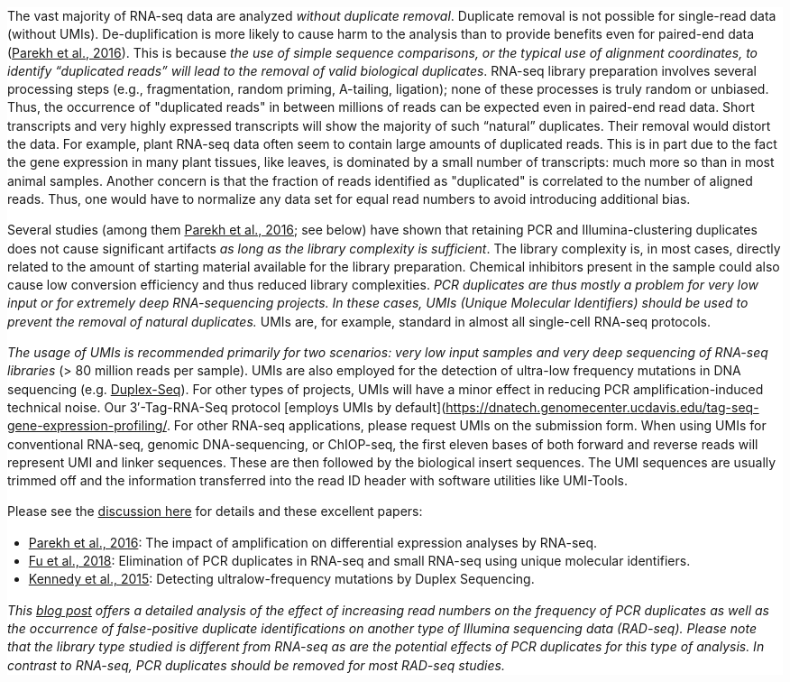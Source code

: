 The vast majority of RNA-seq data are analyzed *without duplicate removal*. Duplicate removal is not possible for single-read data (without UMIs). De-duplification is more likely to cause harm to the analysis than to provide benefits even for paired-end data ([Parekh et al., 2016](https://www.nature.com/articles/srep25533)). This is because *the use of simple sequence comparisons, or the typical use of alignment coordinates, to identify “duplicated reads” will lead to the removal of valid biological duplicates*. RNA-seq library preparation involves several processing steps (e.g., fragmentation, random priming, A-tailing, ligation); none of these processes is truly random or unbiased. Thus, the occurrence of "duplicated reads" in between millions of reads can be expected even in paired-end read data. Short transcripts and very highly expressed transcripts will show the majority of such “natural” duplicates. Their removal would distort the data. For example, plant RNA-seq data often seem to contain large amounts of duplicated reads. This is in part due to the fact the gene expression in many plant tissues, like leaves, is dominated by a small number of transcripts: much more so than in most animal samples. Another concern is that the fraction of reads identified as "duplicated" is correlated to the number of aligned reads. Thus, one would have to normalize any data set for equal read numbers to avoid introducing additional bias.

Several studies (among them [Parekh et al., 2016](https://www.nature.com/articles/srep25533); see below) have shown that retaining PCR and Illumina-clustering duplicates does not cause significant artifacts *as long as the library complexity is sufficient*. The library complexity is, in most cases, directly related to the amount of starting material available for the library preparation. Chemical inhibitors present in the sample could also cause low conversion efficiency and thus reduced library complexities. *PCR duplicates are thus mostly a problem for very low input or for extremely deep RNA-sequencing projects. In these cases, UMIs (Unique Molecular Identifiers) should be used to prevent the removal of natural duplicates.* UMIs are, for example, standard in almost all single-cell RNA-seq protocols.

*The usage of UMIs is recommended primarily for two scenarios: very low input samples and very deep sequencing of RNA-seq libraries* (> 80 million reads per sample). UMIs are also employed for the detection of ultra-low frequency mutations in DNA sequencing (e.g. [Duplex-Seq](https://www.ncbi.nlm.nih.gov/pmc/articles/PMC4271547/)). For other types of projects, UMIs will have a minor effect in reducing PCR amplification-induced technical noise. Our 3′-Tag-RNA-Seq protocol [employs UMIs by default](https://dnatech.genomecenter.ucdavis.edu/tag-seq-gene-expression-profiling/. For other RNA-seq applications, please request UMIs on the submission form. When using UMIs for conventional RNA-seq, genomic DNA-sequencing, or ChIOP-seq, the first eleven bases of both forward and reverse reads will represent UMI and linker sequences. These are then followed by the biological insert sequences. The UMI sequences are usually trimmed off and the information transferred into the read ID header with software utilities like UMI-Tools.

Please see the [discussion here](https://www.biostars.org/p/55648/) for details and these excellent papers:
- [Parekh et al., 2016](https://www.nature.com/articles/srep25533): The impact of amplification on differential expression analyses by RNA-seq.
- [Fu et al., 2018](https://bmcgenomics.biomedcentral.com/articles/10.1186/s12864-018-4933-1): Elimination of PCR duplicates in RNA-seq and small RNA-seq using unique molecular identifiers.
- [Kennedy et al., 2015](https://www.ncbi.nlm.nih.gov/pmc/articles/PMC4271547/): Detecting ultralow-frequency mutations by Duplex Sequencing. 

*This [blog post](molecularecologist.com/2016/08/the-trouble-with-pcr-duplicates) offers a detailed analysis of the effect of increasing read numbers on the frequency of PCR duplicates as well as the occurrence of false-positive duplicate identifications on another type of Illumina sequencing data (RAD-seq). Please note that the library type studied is different from RNA-seq as are the potential effects of PCR duplicates for this type of analysis. In contrast to RNA-seq, PCR duplicates should be removed for most RAD-seq studies.*
